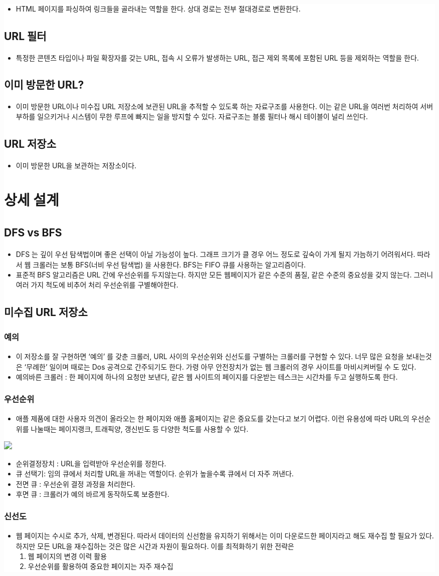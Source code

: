- HTML 페이지를 파싱하여 링크들을 골라내는 역할을 한다. 상대 경로는 전부  절대경로로 변환한다.

## URL 필터

- 특정한 콘텐츠 타입이나 파일 확장자를 갖는 URL, 접속 시 오류가 발생하는 URL, 접근 제외 목록에 포함된 URL 등을 제외하는 역할을 한다.

## 이미 방문한 URL?

- 이미 방문한 URL이나 미수집 URL 저장소에 보관된 URL을 추적할 수 있도록 하는 자료구조를 사용한다. 이는 같은 URL을 여러번 처리하여 서버 부하를 일으키거나 시스템이 무한 루프에 빠지는 일을 방지할 수 있다. 자료구조는 블룸 필터나 해시 테이블이 널리 쓰인다.

## URL 저장소

- 이미 방문한 URL을 보관하는 저장소이다.

# 상세 설계

## DFS vs BFS

- DFS 는 깊이 우선 탐색법이며 좋은 선택이 아닐 가능성이 높다. 그래프 크기가 클 경우 어느 정도로 깊숙이 가게 될지 가늠하기 어려워서다. 따라서 웹 크롤러는 보통 BFS(너비 우선 탐색법) 을 사용한다. BFS는 FIFO 큐를 사용하는 알고리즘이다.
- 표준적 BFS 알고리즘은 URL 간에 우선순위를 두지않는다. 하지만 모든 웹페이지가 같은  수준의 품질, 같은 수준의 중요성을 갖지 않는다. 그러니 여러 가지 척도에 비추어 처리 우선순위를 구별해야한다.

## 미수집 URL 저장소

### 예의

- 이 저장소를 잘 구현하면 ‘예의’ 를 갖춘 크롤러, URL 사이의 우선순위와 신선도를 구별하는 크롤러를 구현할 수 있다. 너무 많은 요청을 보내는것은 ‘무례한’ 일이며 때로는 Dos 공격으로 간주되기도 한다. 가령 아무 안전장치가 없는 웹 크롤러의 경우 사이트를 마비시켜버릴 수 도 있다.
- 예의바른 크롤러 : 한 페이지에 하나의 요청만 보낸다, 같은 웹 사이트의 페이지를 다운받는 테스크는 시간차를 두고 실행하도록 한다.

### 우선순위

- 애플 제품에 대한 사용자 의견이 올라오는 한 페이지와 애플 홈페이지는 같은 중요도를 갖는다고 보기 어렵다. 이런 유용성에 따라 URL의 우선순위를 나눌때는 페이지랭크, 트래픽양, 갱신빈도 등 다양한 척도를 사용할 수 있다.

![](https://lh6.googleusercontent.com/zRGueHRKwl7yooI9CjOBxUQqBFeaLCAPDQL0tL786Pri8t83o3MgIMduM-iNb5tBy9mxiuZOaUSC8zAumlf_ZGWUZ2TrF0ge-WY8vMOpo-rcduVMx3wrQ04Hjq90AGSywVw9PRj6AL5NKX-7YfrbXmA)

- 순위결정장치 : URL을 입력받아 우선순위를 정한다.
- 큐 선택기: 임의 큐에서 처리할 URL을 꺼내는 역할이다. 순위가 높을수록 큐에서 더 자주 꺼낸다.
- 전면 큐 : 우선순위 결정 과정을 처리한다.
- 후면 큐 : 크롤러가 예의 바르게 동작하도록 보증한다.

### 신선도

- 웹 페이지는 수시로 추가, 삭제, 변경된다. 따라서 데이터의 신선함을 유지하기 위해서는 이미 다운로드한 페이지라고 해도 재수집 할 필요가 있다. 하지만 모든 URL을 재수집하는 것은 많은 시간과 자원이 필요하다. 이를 최적화하기 위한 전략은
    1. 웹 페이지의 변경 이력 활용
    2. 우선순위를 활용하여 중요한 페이지는 자주 재수집
